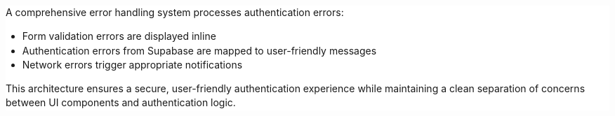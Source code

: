 A comprehensive error handling system processes authentication errors:

- Form validation errors are displayed inline
- Authentication errors from Supabase are mapped to user-friendly messages
- Network errors trigger appropriate notifications

This architecture ensures a secure, user-friendly authentication experience while maintaining a clean separation of concerns between UI components and authentication logic.
